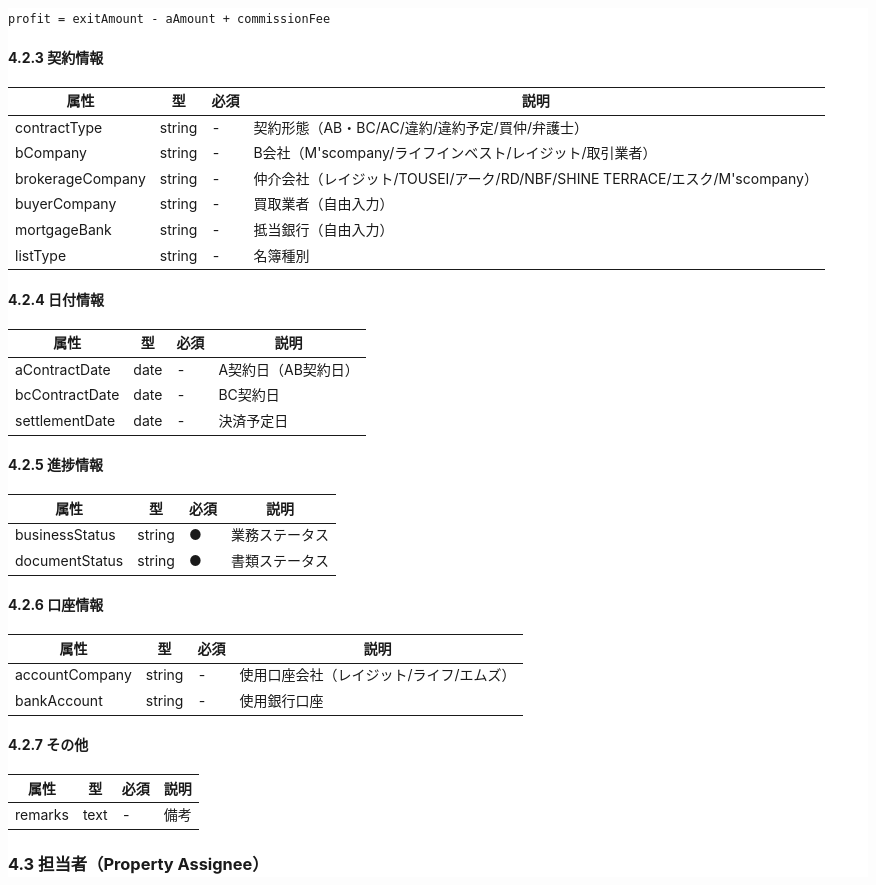 ```
profit = exitAmount - aAmount + commissionFee
```

#### 4.2.3 契約情報

| 属性 | 型 | 必須 | 説明 |
|------|-----|------|------|
| contractType | string | - | 契約形態（AB・BC/AC/違約/違約予定/買仲/弁護士） |
| bCompany | string | - | B会社（M'scompany/ライフインベスト/レイジット/取引業者） |
| brokerageCompany | string | - | 仲介会社（レイジット/TOUSEI/アーク/RD/NBF/SHINE TERRACE/エスク/M'scompany） |
| buyerCompany | string | - | 買取業者（自由入力） |
| mortgageBank | string | - | 抵当銀行（自由入力） |
| listType | string | - | 名簿種別 |

#### 4.2.4 日付情報

| 属性 | 型 | 必須 | 説明 |
|------|-----|------|------|
| aContractDate | date | - | A契約日（AB契約日） |
| bcContractDate | date | - | BC契約日 |
| settlementDate | date | - | 決済予定日 |

#### 4.2.5 進捗情報

| 属性 | 型 | 必須 | 説明 |
|------|-----|------|------|
| businessStatus | string | ● | 業務ステータス |
| documentStatus | string | ● | 書類ステータス |

#### 4.2.6 口座情報

| 属性 | 型 | 必須 | 説明 |
|------|-----|------|------|
| accountCompany | string | - | 使用口座会社（レイジット/ライフ/エムズ） |
| bankAccount | string | - | 使用銀行口座 |

#### 4.2.7 その他

| 属性 | 型 | 必須 | 説明 |
|------|-----|------|------|
| remarks | text | - | 備考 |

### 4.3 担当者（Property Assignee）
